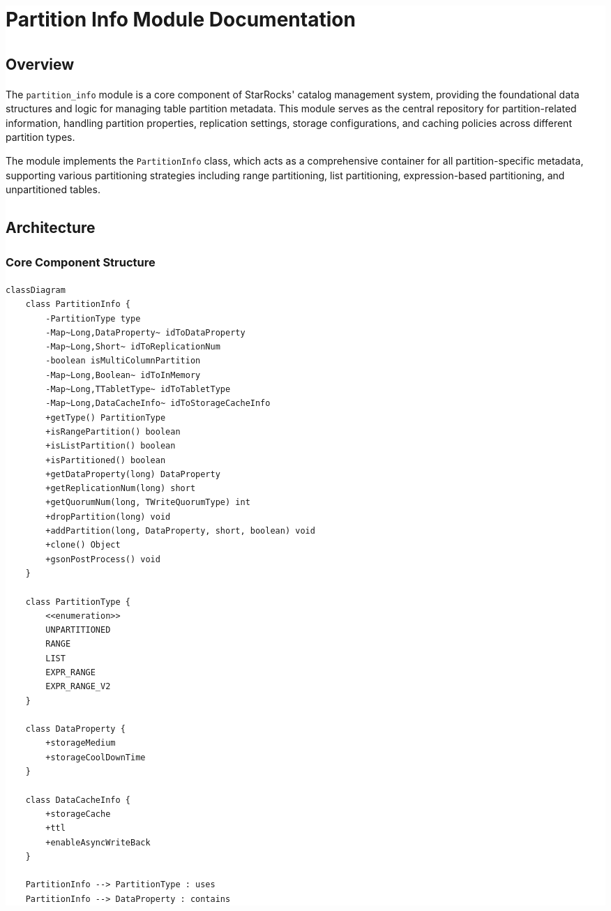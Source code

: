 # Partition Info Module Documentation

## Overview

The `partition_info` module is a core component of StarRocks' catalog management system, providing the foundational data structures and logic for managing table partition metadata. This module serves as the central repository for partition-related information, handling partition properties, replication settings, storage configurations, and caching policies across different partition types.

The module implements the `PartitionInfo` class, which acts as a comprehensive container for all partition-specific metadata, supporting various partitioning strategies including range partitioning, list partitioning, expression-based partitioning, and unpartitioned tables.

## Architecture

### Core Component Structure

```mermaid
classDiagram
    class PartitionInfo {
        -PartitionType type
        -Map~Long,DataProperty~ idToDataProperty
        -Map~Long,Short~ idToReplicationNum
        -boolean isMultiColumnPartition
        -Map~Long,Boolean~ idToInMemory
        -Map~Long,TTabletType~ idToTabletType
        -Map~Long,DataCacheInfo~ idToStorageCacheInfo
        +getType() PartitionType
        +isRangePartition() boolean
        +isListPartition() boolean
        +isPartitioned() boolean
        +getDataProperty(long) DataProperty
        +getReplicationNum(long) short
        +getQuorumNum(long, TWriteQuorumType) int
        +dropPartition(long) void
        +addPartition(long, DataProperty, short, boolean) void
        +clone() Object
        +gsonPostProcess() void
    }

    class PartitionType {
        <<enumeration>>
        UNPARTITIONED
        RANGE
        LIST
        EXPR_RANGE
        EXPR_RANGE_V2
    }

    class DataProperty {
        +storageMedium
        +storageCoolDownTime
    }

    class DataCacheInfo {
        +storageCache
        +ttl
        +enableAsyncWriteBack
    }

    PartitionInfo --> PartitionType : uses
    PartitionInfo --> DataProperty : contains
```